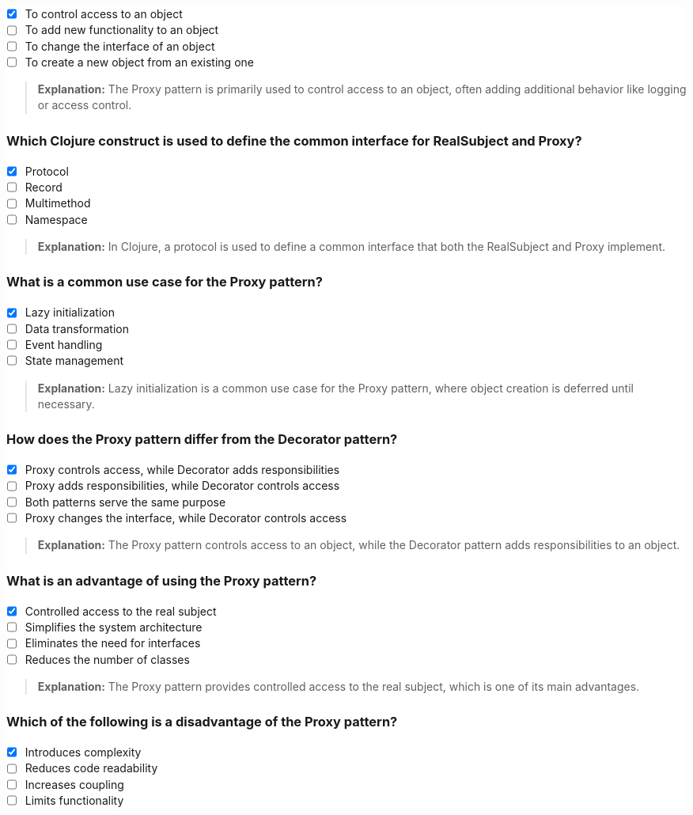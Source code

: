 - [x] To control access to an object
- [ ] To add new functionality to an object
- [ ] To change the interface of an object
- [ ] To create a new object from an existing one

> **Explanation:** The Proxy pattern is primarily used to control access to an object, often adding additional behavior like logging or access control.

### Which Clojure construct is used to define the common interface for RealSubject and Proxy?

- [x] Protocol
- [ ] Record
- [ ] Multimethod
- [ ] Namespace

> **Explanation:** In Clojure, a protocol is used to define a common interface that both the RealSubject and Proxy implement.

### What is a common use case for the Proxy pattern?

- [x] Lazy initialization
- [ ] Data transformation
- [ ] Event handling
- [ ] State management

> **Explanation:** Lazy initialization is a common use case for the Proxy pattern, where object creation is deferred until necessary.

### How does the Proxy pattern differ from the Decorator pattern?

- [x] Proxy controls access, while Decorator adds responsibilities
- [ ] Proxy adds responsibilities, while Decorator controls access
- [ ] Both patterns serve the same purpose
- [ ] Proxy changes the interface, while Decorator controls access

> **Explanation:** The Proxy pattern controls access to an object, while the Decorator pattern adds responsibilities to an object.

### What is an advantage of using the Proxy pattern?

- [x] Controlled access to the real subject
- [ ] Simplifies the system architecture
- [ ] Eliminates the need for interfaces
- [ ] Reduces the number of classes

> **Explanation:** The Proxy pattern provides controlled access to the real subject, which is one of its main advantages.

### Which of the following is a disadvantage of the Proxy pattern?

- [x] Introduces complexity
- [ ] Reduces code readability
- [ ] Increases coupling
- [ ] Limits functionality
